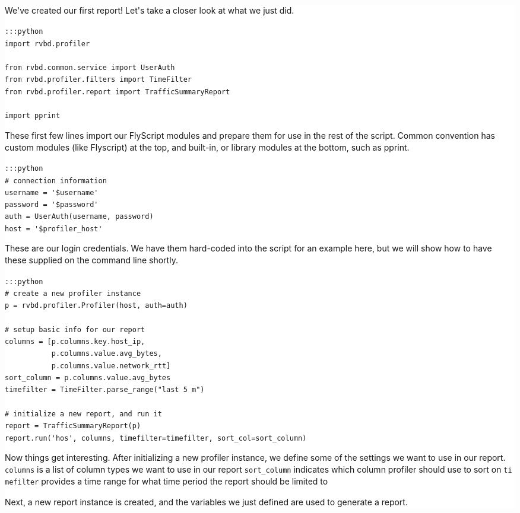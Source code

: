 We've created our first report!  Let's take a closer look at what we just did.  

    :::python
    import rvbd.profiler

    from rvbd.common.service import UserAuth
    from rvbd.profiler.filters import TimeFilter
    from rvbd.profiler.report import TrafficSummaryReport

    import pprint

These first few lines import our FlyScript modules and prepare them for use in
the rest of the script.  Common convention has custom modules (like Flyscript)
at the top, and built-in, or library modules at the bottom, such as pprint.


    :::python
    # connection information
    username = '$username'
    password = '$password'
    auth = UserAuth(username, password)
    host = '$profiler_host'

These are our login credentials.  We have them hard-coded into the script for 
an example here, but we will show how to have these supplied on the command line
shortly.

    :::python
    # create a new profiler instance
    p = rvbd.profiler.Profiler(host, auth=auth)

    # setup basic info for our report
    columns = [p.columns.key.host_ip,
               p.columns.value.avg_bytes,
               p.columns.value.network_rtt]
    sort_column = p.columns.value.avg_bytes
    timefilter = TimeFilter.parse_range("last 5 m")
    
    # initialize a new report, and run it
    report = TrafficSummaryReport(p)
    report.run('hos', columns, timefilter=timefilter, sort_col=sort_column)

Now things get interesting.  After initializing a new profiler instance,
we define some of the settings we want to use in our report.  
    `columns` is a list of column types we want to use in our report
    `sort_column` indicates which column profiler should use to sort on
    `timefilter` provides a time range for what time period the report should
        be limited to

Next, a new report instance is created, and the variables we just defined are
used to generate a report.
